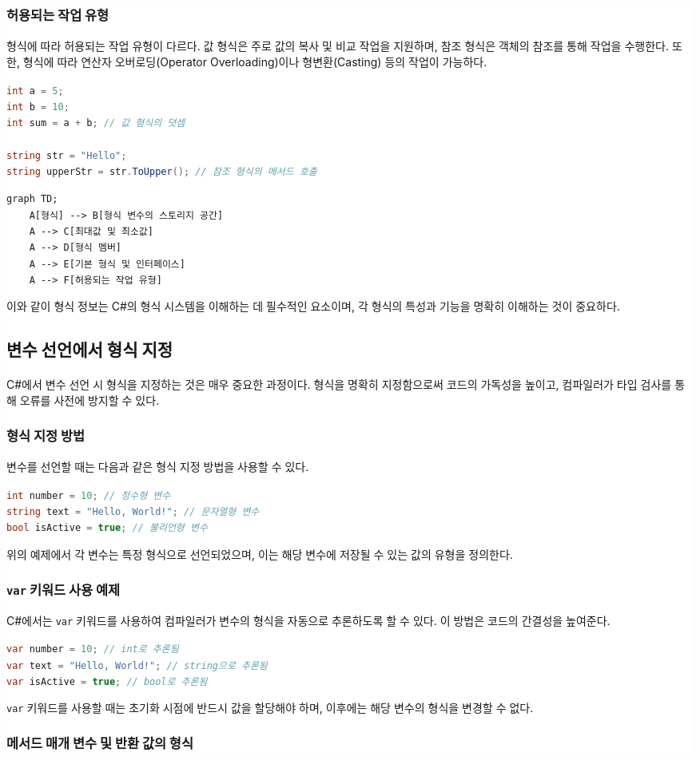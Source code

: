 ### 허용되는 작업 유형

형식에 따라 허용되는 작업 유형이 다르다. 값 형식은 주로 값의 복사 및 비교 작업을 지원하며, 참조 형식은 객체의 참조를 통해 작업을 수행한다. 또한, 형식에 따라 연산자 오버로딩(Operator Overloading)이나 형변환(Casting) 등의 작업이 가능하다.

```csharp
int a = 5;
int b = 10;
int sum = a + b; // 값 형식의 덧셈

string str = "Hello";
string upperStr = str.ToUpper(); // 참조 형식의 메서드 호출
```

```mermaid
graph TD;
    A[형식] --> B[형식 변수의 스토리지 공간]
    A --> C[최대값 및 최소값]
    A --> D[형식 멤버]
    A --> E[기본 형식 및 인터페이스]
    A --> F[허용되는 작업 유형]
```

이와 같이 형식 정보는 C#의 형식 시스템을 이해하는 데 필수적인 요소이며, 각 형식의 특성과 기능을 명확히 이해하는 것이 중요하다.



## 변수 선언에서 형식 지정

C#에서 변수 선언 시 형식을 지정하는 것은 매우 중요한 과정이다. 형식을 명확히 지정함으로써 코드의 가독성을 높이고, 컴파일러가 타입 검사를 통해 오류를 사전에 방지할 수 있다.

### 형식 지정 방법

변수를 선언할 때는 다음과 같은 형식 지정 방법을 사용할 수 있다.

```csharp
int number = 10; // 정수형 변수
string text = "Hello, World!"; // 문자열형 변수
bool isActive = true; // 불리언형 변수
```

위의 예제에서 각 변수는 특정 형식으로 선언되었으며, 이는 해당 변수에 저장될 수 있는 값의 유형을 정의한다.

### `var` 키워드 사용 예제

C#에서는 `var` 키워드를 사용하여 컴파일러가 변수의 형식을 자동으로 추론하도록 할 수 있다. 이 방법은 코드의 간결성을 높여준다.

```csharp
var number = 10; // int로 추론됨
var text = "Hello, World!"; // string으로 추론됨
var isActive = true; // bool로 추론됨
```

`var` 키워드를 사용할 때는 초기화 시점에 반드시 값을 할당해야 하며, 이후에는 해당 변수의 형식을 변경할 수 없다.

### 메서드 매개 변수 및 반환 값의 형식
